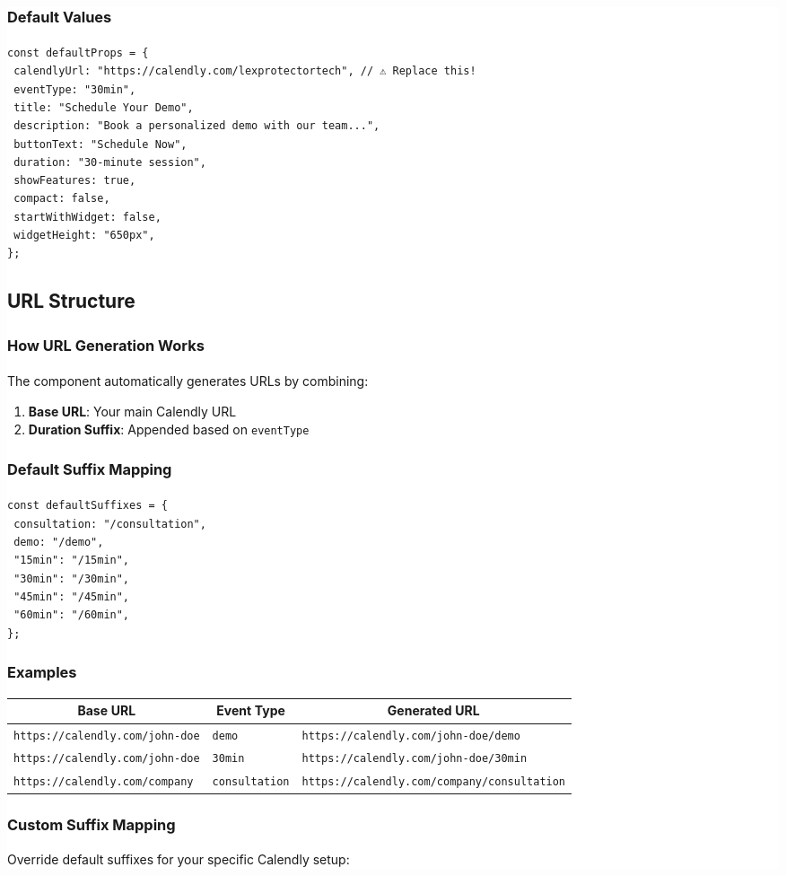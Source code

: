### Default Values

```tsx
const defaultProps = {
 calendlyUrl: "https://calendly.com/lexprotectortech", // ⚠️ Replace this!
 eventType: "30min",
 title: "Schedule Your Demo",
 description: "Book a personalized demo with our team...",
 buttonText: "Schedule Now",
 duration: "30-minute session",
 showFeatures: true,
 compact: false,
 startWithWidget: false,
 widgetHeight: "650px",
};
```

## URL Structure

### How URL Generation Works

The component automatically generates URLs by combining:

1. **Base URL**: Your main Calendly URL
2. **Duration Suffix**: Appended based on `eventType`

### Default Suffix Mapping

```tsx
const defaultSuffixes = {
 consultation: "/consultation",
 demo: "/demo",
 "15min": "/15min",
 "30min": "/30min",
 "45min": "/45min",
 "60min": "/60min",
};
```

### Examples

| Base URL                        | Event Type     | Generated URL                               |
| ------------------------------- | -------------- | ------------------------------------------- |
| `https://calendly.com/john-doe` | `demo`         | `https://calendly.com/john-doe/demo`        |
| `https://calendly.com/john-doe` | `30min`        | `https://calendly.com/john-doe/30min`       |
| `https://calendly.com/company`  | `consultation` | `https://calendly.com/company/consultation` |

### Custom Suffix Mapping

Override default suffixes for your specific Calendly setup:
